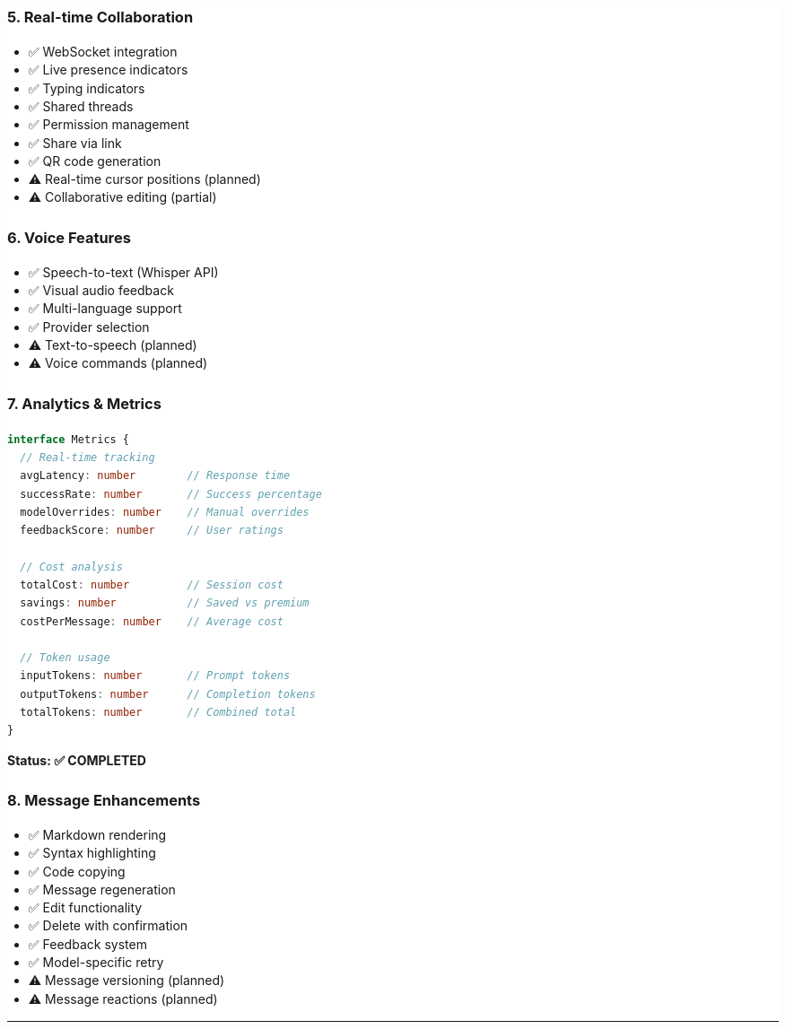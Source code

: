 ### 5. **Real-time Collaboration**
- ✅ WebSocket integration
- ✅ Live presence indicators
- ✅ Typing indicators
- ✅ Shared threads
- ✅ Permission management
- ✅ Share via link
- ✅ QR code generation
- ⚠️ Real-time cursor positions (planned)
- ⚠️ Collaborative editing (partial)

### 6. **Voice Features**
- ✅ Speech-to-text (Whisper API)
- ✅ Visual audio feedback
- ✅ Multi-language support
- ✅ Provider selection
- ⚠️ Text-to-speech (planned)
- ⚠️ Voice commands (planned)

### 7. **Analytics & Metrics**
```typescript
interface Metrics {
  // Real-time tracking
  avgLatency: number        // Response time
  successRate: number       // Success percentage
  modelOverrides: number    // Manual overrides
  feedbackScore: number     // User ratings
  
  // Cost analysis
  totalCost: number         // Session cost
  savings: number           // Saved vs premium
  costPerMessage: number    // Average cost
  
  // Token usage
  inputTokens: number       // Prompt tokens
  outputTokens: number      // Completion tokens
  totalTokens: number       // Combined total
}
```
**Status: ✅ COMPLETED**

### 8. **Message Enhancements**
- ✅ Markdown rendering
- ✅ Syntax highlighting
- ✅ Code copying
- ✅ Message regeneration
- ✅ Edit functionality
- ✅ Delete with confirmation
- ✅ Feedback system
- ✅ Model-specific retry
- ⚠️ Message versioning (planned)
- ⚠️ Message reactions (planned)

---